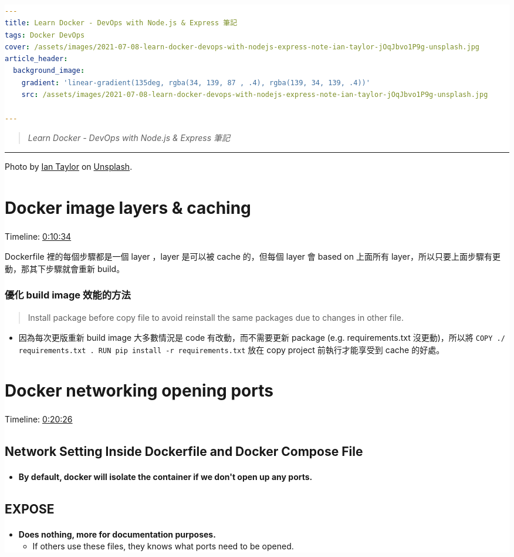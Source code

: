 ```yaml
---
title: Learn Docker - DevOps with Node.js & Express 筆記
tags: Docker DevOps
cover: /assets/images/2021-07-08-learn-docker-devops-with-nodejs-express-note-ian-taylor-jOqJbvo1P9g-unsplash.jpg
article_header:
  background_image:
    gradient: 'linear-gradient(135deg, rgba(34, 139, 87 , .4), rgba(139, 34, 139, .4))'
    src: /assets/images/2021-07-08-learn-docker-devops-with-nodejs-express-note-ian-taylor-jOqJbvo1P9g-unsplash.jpg

---
```


> *Learn Docker - DevOps with Node.js & Express 筆記*


---

Photo by <a href="https://unsplash.com/@carrier_lost?utm_source=unsplash&utm_medium=referral&utm_content=creditCopyText">Ian Taylor</a> on <a href="https://unsplash.com/s/photos/container?utm_source=unsplash&utm_medium=referral&utm_content=creditCopyText">Unsplash</a>.

# Docker image layers & caching

Timeline: [0:10:34](https://www.youtube.com/watch?v=9zUHg7xjIqQ&t=634s)

Dockerfile 裡的每個步驟都是一個 layer ，layer 是可以被 cache 的，但每個 layer 會 based on 上面所有 layer，所以只要上面步驟有更動，那其下步驟就會重新 build。

### 優化 build image 效能的方法
> Install package before copy file to avoid reinstall the same packages due to changes in other file.

- 因為每次更版重新 build image 大多數情況是 code 有改動，而不需要更新 package (e.g. requirements.txt 沒更動)，所以將 `COPY ./requirements.txt . RUN pip install -r requirements.txt` 放在 copy project 前執行才能享受到 cache 的好處。

# Docker networking opening ports

Timeline: [0:20:26](https://www.youtube.com/watch?v=9zUHg7xjIqQ&t=634s)

## Network Setting Inside Dockerfile and Docker Compose File
- **By default, docker will isolate the container if we don't open up any ports.**

## EXPOSE

- **Does nothing, more for documentation purposes.**
    - If others use these files, they knows what ports need to be opened.
